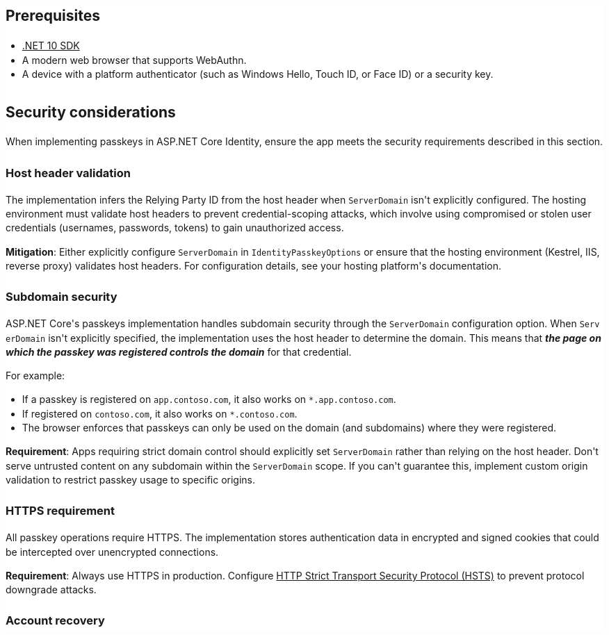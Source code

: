 ## Prerequisites



* [.NET 10 SDK](https://dotnet.microsoft.com/download/dotnet/10.0)
* A modern web browser that supports WebAuthn.
* A device with a platform authenticator (such as Windows Hello, Touch ID, or Face ID) or a security key.

## Security considerations

When implementing passkeys in ASP.NET Core Identity, ensure the app meets the security requirements described in this section.

### Host header validation

The implementation infers the Relying Party ID from the host header when `ServerDomain` isn't explicitly configured. The hosting environment must validate host headers to prevent credential-scoping attacks, which involve using compromised or stolen user credentials (usernames, passwords, tokens) to gain unauthorized access.

**Mitigation**: Either explicitly configure `ServerDomain` in `IdentityPasskeyOptions` or ensure that the hosting environment (Kestrel, IIS, reverse proxy) validates host headers. For configuration details, see your hosting platform's documentation.

### Subdomain security

ASP.NET Core's passkeys implementation handles subdomain security through the `ServerDomain` configuration option. When `ServerDomain` isn't explicitly specified, the implementation uses the host header to determine the domain. This means that ***the page on which the passkey was registered controls the domain*** for that credential.

For example:

* If a passkey is registered on `app.contoso.com`, it also works on `*.app.contoso.com`.
* If registered on `contoso.com`, it also works on `*.contoso.com`.
* The browser enforces that passkeys can only be used on the domain (and subdomains) where they were registered.

**Requirement**: Apps requiring strict domain control should explicitly set `ServerDomain` rather than relying on the host header. Don't serve untrusted content on any subdomain within the `ServerDomain` scope. If you can't guarantee this, implement custom origin validation to restrict passkey usage to specific origins.

### HTTPS requirement

All passkey operations require HTTPS. The implementation stores authentication data in encrypted and signed cookies that could be intercepted over unencrypted connections.

**Requirement**: Always use HTTPS in production. Configure [HTTP Strict Transport Security Protocol (HSTS)](xref:security/enforcing-ssl#http-strict-transport-security-protocol-hsts) to prevent protocol downgrade attacks.

### Account recovery
